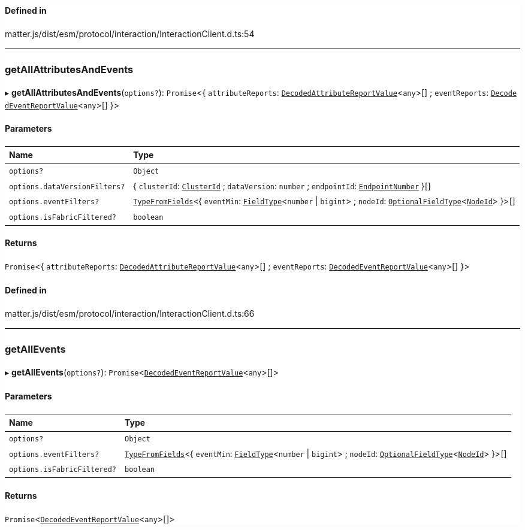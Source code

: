 #### Defined in

matter.js/dist/esm/protocol/interaction/InteractionClient.d.ts:54

___

### getAllAttributesAndEvents

▸ **getAllAttributesAndEvents**(`options?`): `Promise`\<\{ `attributeReports`: [`DecodedAttributeReportValue`](../modules/internal_.md#decodedattributereportvalue)\<`any`\>[] ; `eventReports`: [`DecodedEventReportValue`](../modules/internal_.md#decodedeventreportvalue)\<`any`\>[]  }\>

#### Parameters

| Name | Type |
| :------ | :------ |
| `options?` | `Object` |
| `options.dataVersionFilters?` | \{ `clusterId`: [`ClusterId`](../modules/internal_.md#clusterid) ; `dataVersion`: `number` ; `endpointId`: [`EndpointNumber`](../modules/internal_.md#endpointnumber)  }[] |
| `options.eventFilters?` | [`TypeFromFields`](../modules/internal_.md#typefromfields)\<\{ `eventMin`: [`FieldType`](../interfaces/internal_.FieldType.md)\<`number` \| `bigint`\> ; `nodeId`: [`OptionalFieldType`](../interfaces/internal_.OptionalFieldType.md)\<[`NodeId`](../modules/internal_.md#nodeid)\>  }\>[] |
| `options.isFabricFiltered?` | `boolean` |

#### Returns

`Promise`\<\{ `attributeReports`: [`DecodedAttributeReportValue`](../modules/internal_.md#decodedattributereportvalue)\<`any`\>[] ; `eventReports`: [`DecodedEventReportValue`](../modules/internal_.md#decodedeventreportvalue)\<`any`\>[]  }\>

#### Defined in

matter.js/dist/esm/protocol/interaction/InteractionClient.d.ts:66

___

### getAllEvents

▸ **getAllEvents**(`options?`): `Promise`\<[`DecodedEventReportValue`](../modules/internal_.md#decodedeventreportvalue)\<`any`\>[]\>

#### Parameters

| Name | Type |
| :------ | :------ |
| `options?` | `Object` |
| `options.eventFilters?` | [`TypeFromFields`](../modules/internal_.md#typefromfields)\<\{ `eventMin`: [`FieldType`](../interfaces/internal_.FieldType.md)\<`number` \| `bigint`\> ; `nodeId`: [`OptionalFieldType`](../interfaces/internal_.OptionalFieldType.md)\<[`NodeId`](../modules/internal_.md#nodeid)\>  }\>[] |
| `options.isFabricFiltered?` | `boolean` |

#### Returns

`Promise`\<[`DecodedEventReportValue`](../modules/internal_.md#decodedeventreportvalue)\<`any`\>[]\>
